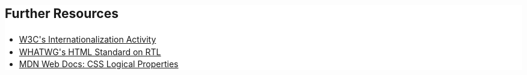 ## Further Resources

- [W3C's Internationalization Activity](https://www.w3.org/International/)
- [WHATWG's HTML Standard on RTL](https://html.spec.whatwg.org/multipage/dom.html#the-dir-attribute)
- [MDN Web Docs: CSS Logical Properties](https://developer.mozilla.org/en-US/docs/Web/CSS/CSS_Logical_Properties)
